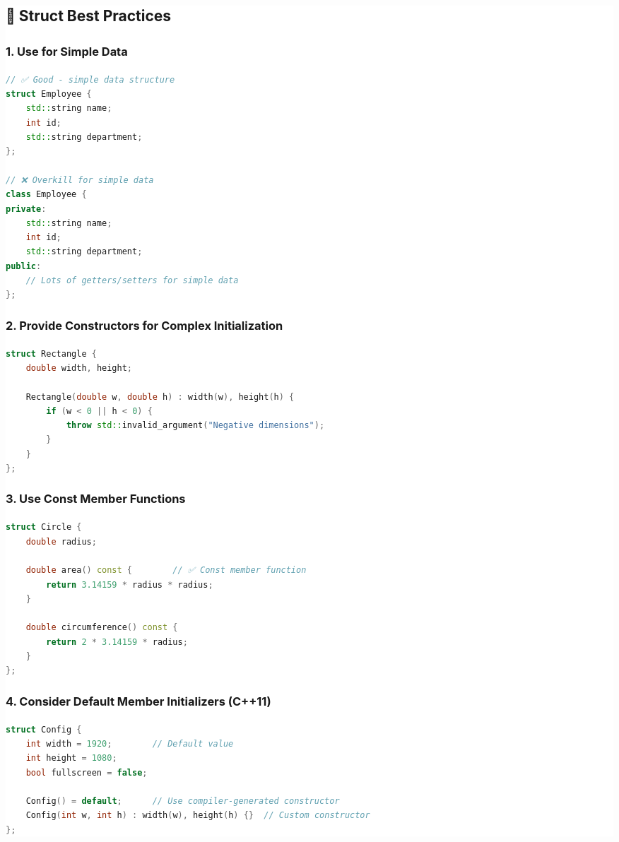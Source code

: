 ## 📝 Struct Best Practices

### 1. Use for Simple Data
```cpp
// ✅ Good - simple data structure
struct Employee {
    std::string name;
    int id;
    std::string department;
};

// ❌ Overkill for simple data
class Employee {
private:
    std::string name;
    int id; 
    std::string department;
public:
    // Lots of getters/setters for simple data
};
```

### 2. Provide Constructors for Complex Initialization
```cpp
struct Rectangle {
    double width, height;
    
    Rectangle(double w, double h) : width(w), height(h) {
        if (w < 0 || h < 0) {
            throw std::invalid_argument("Negative dimensions");
        }
    }
};
```

### 3. Use Const Member Functions
```cpp
struct Circle {
    double radius;
    
    double area() const {        // ✅ Const member function
        return 3.14159 * radius * radius;
    }
    
    double circumference() const {
        return 2 * 3.14159 * radius;
    }
};
```

### 4. Consider Default Member Initializers (C++11)
```cpp
struct Config {
    int width = 1920;        // Default value
    int height = 1080;
    bool fullscreen = false;
    
    Config() = default;      // Use compiler-generated constructor
    Config(int w, int h) : width(w), height(h) {}  // Custom constructor
};
```
